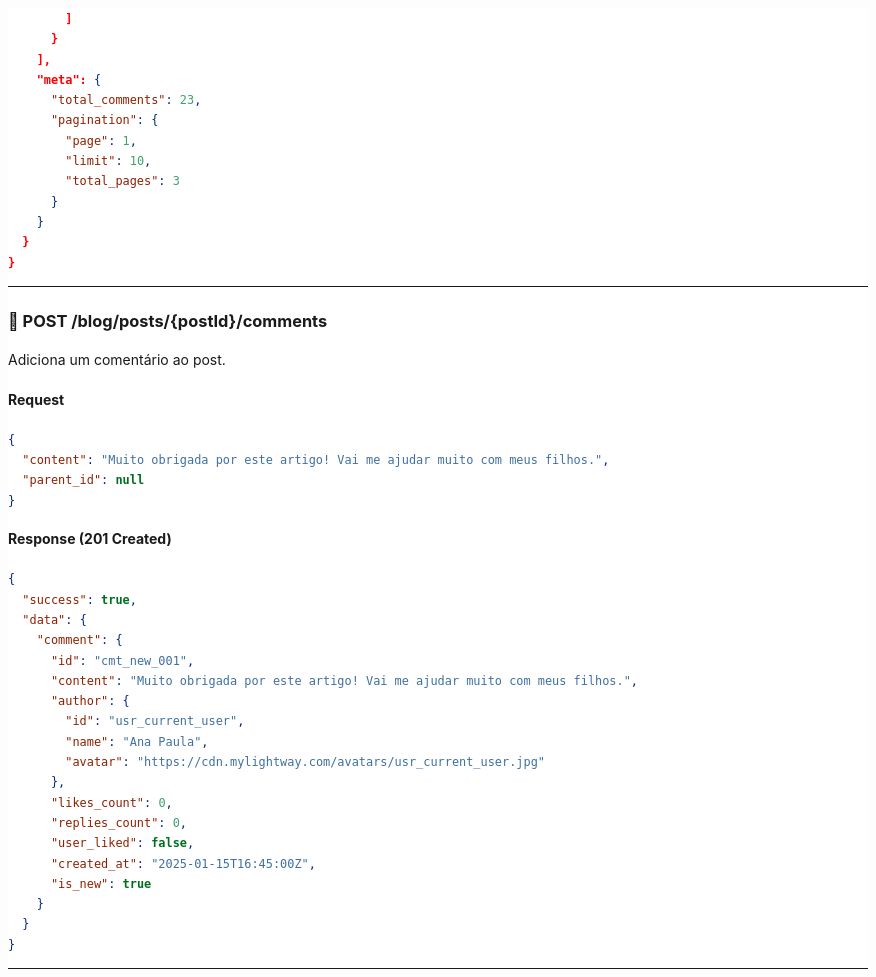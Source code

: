 ```json
        ]
      }
    ],
    "meta": {
      "total_comments": 23,
      "pagination": {
        "page": 1,
        "limit": 10,
        "total_pages": 3
      }
    }
  }
}
```

---

### 💭 POST /blog/posts/{postId}/comments

Adiciona um comentário ao post.

#### Request

```json
{
  "content": "Muito obrigada por este artigo! Vai me ajudar muito com meus filhos.",
  "parent_id": null
}
```

#### Response (201 Created)

```json
{
  "success": true,
  "data": {
    "comment": {
      "id": "cmt_new_001",
      "content": "Muito obrigada por este artigo! Vai me ajudar muito com meus filhos.",
      "author": {
        "id": "usr_current_user",
        "name": "Ana Paula",
        "avatar": "https://cdn.mylightway.com/avatars/usr_current_user.jpg"
      },
      "likes_count": 0,
      "replies_count": 0,
      "user_liked": false,
      "created_at": "2025-01-15T16:45:00Z",
      "is_new": true
    }
  }
}
```

---